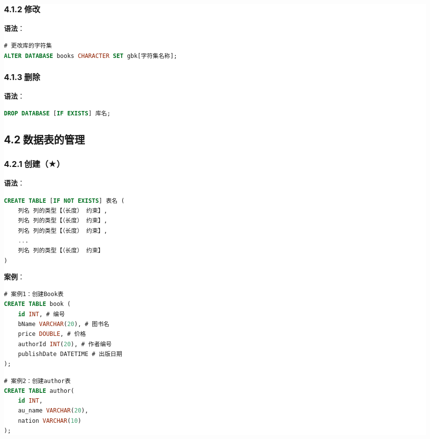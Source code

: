### 4.1.2 修改

**语法**：

```sql
# 更改库的字符集
ALTER DATABASE books CHARACTER SET gbk[字符集名称];
```

### 4.1.3 删除

**语法**：

```sql
DROP DATABASE [IF EXISTS] 库名;
```



## 4.2 数据表的管理

### 4.2.1 创建（★）

**语法**：

```sql
CREATE TABLE [IF NOT EXISTS] 表名 (
	列名 列的类型【（长度） 约束】,
    列名 列的类型【（长度） 约束】,
    列名 列的类型【（长度） 约束】,
    ...
    列名 列的类型【（长度） 约束】
)
```

**案例**：

```sql
# 案例1：创建Book表
CREATE TABLE book (
	id INT, # 编号
    bName VARCHAR(20), # 图书名
    price DOUBLE, # 价格
    authorId INT(20), # 作者编号
    publishDate DATETIME # 出版日期
);
```

```sql
# 案例2：创建author表
CREATE TABLE author(
    id INT,
    au_name VARCHAR(20),
    nation VARCHAR(10)
);
```
